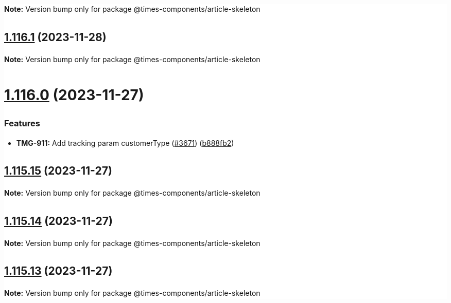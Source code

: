 **Note:** Version bump only for package @times-components/article-skeleton





## [1.116.1](https://github.com/newsuk/times-components/compare/@times-components/article-skeleton@1.116.0...@times-components/article-skeleton@1.116.1) (2023-11-28)

**Note:** Version bump only for package @times-components/article-skeleton





# [1.116.0](https://github.com/newsuk/times-components/compare/@times-components/article-skeleton@1.115.15...@times-components/article-skeleton@1.116.0) (2023-11-27)


### Features

* **TMG-911:** Add tracking param customerType ([#3671](https://github.com/newsuk/times-components/issues/3671)) ([b888fb2](https://github.com/newsuk/times-components/commit/b888fb2f97eba972cff4a45a6bd2341ed1e100a8))





## [1.115.15](https://github.com/newsuk/times-components/compare/@times-components/article-skeleton@1.115.14...@times-components/article-skeleton@1.115.15) (2023-11-27)

**Note:** Version bump only for package @times-components/article-skeleton





## [1.115.14](https://github.com/newsuk/times-components/compare/@times-components/article-skeleton@1.115.13...@times-components/article-skeleton@1.115.14) (2023-11-27)

**Note:** Version bump only for package @times-components/article-skeleton





## [1.115.13](https://github.com/newsuk/times-components/compare/@times-components/article-skeleton@1.115.12...@times-components/article-skeleton@1.115.13) (2023-11-27)

**Note:** Version bump only for package @times-components/article-skeleton




